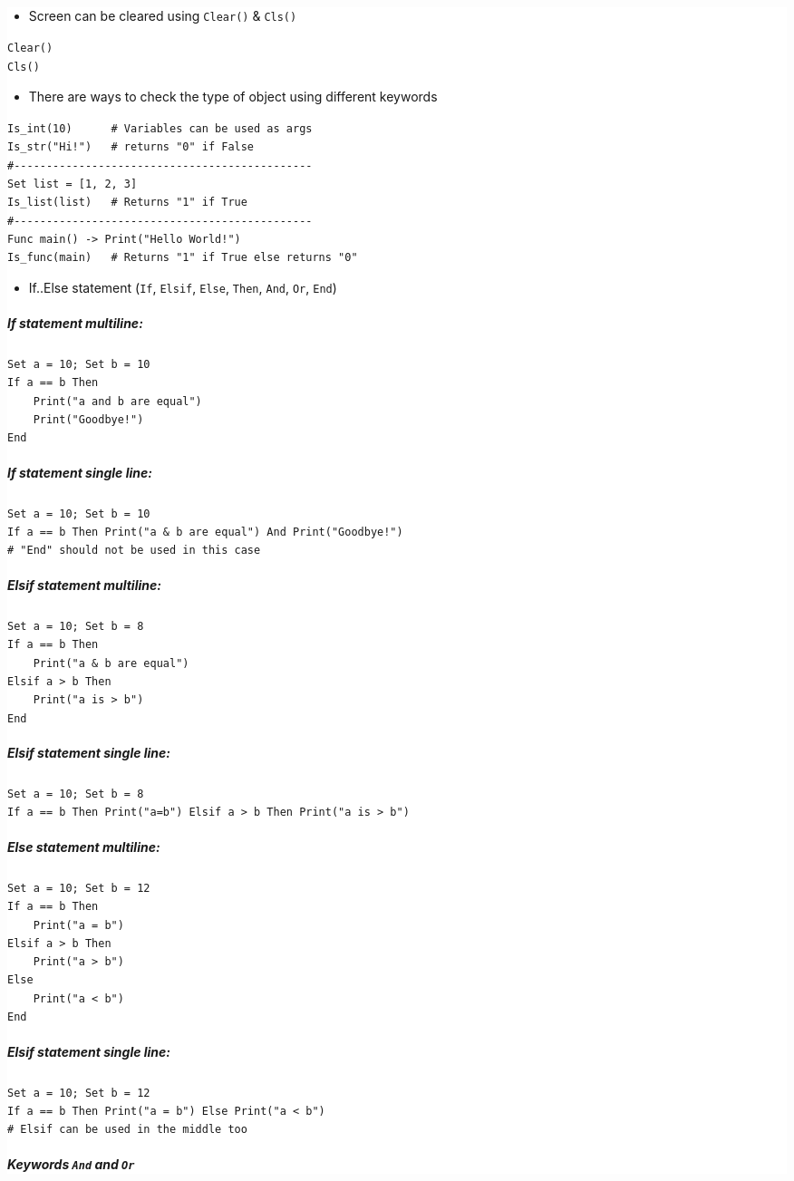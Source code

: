 - Screen can be cleared using `Clear()` & `Cls()`
```Pandabear
Clear()
Cls()
```

- There are ways to check the type of object using different keywords
```Pandabear
Is_int(10)      # Variables can be used as args
Is_str("Hi!")   # returns "0" if False
#----------------------------------------------
Set list = [1, 2, 3]
Is_list(list)   # Returns "1" if True
#----------------------------------------------
Func main() -> Print("Hello World!")
Is_func(main)   # Returns "1" if True else returns "0"
```

- If..Else statement (`If`, `Elsif`, `Else`, `Then`, `And`, `Or`, `End`)
##### If statement multiline:
```Pandabear
Set a = 10; Set b = 10
If a == b Then
	Print("a and b are equal")
	Print("Goodbye!")
End
```
##### If statement single line:
```Pandabear
Set a = 10; Set b = 10
If a == b Then Print("a & b are equal") And Print("Goodbye!")
# "End" should not be used in this case
```
##### Elsif statement multiline:
```Pandabear
Set a = 10; Set b = 8
If a == b Then
	Print("a & b are equal")
Elsif a > b Then
	Print("a is > b")
End
```
##### Elsif statement single line:
```Pandabear
Set a = 10; Set b = 8
If a == b Then Print("a=b") Elsif a > b Then Print("a is > b")
```
##### Else statement multiline:
```Pandabear
Set a = 10; Set b = 12
If a == b Then
	Print("a = b")
Elsif a > b Then
	Print("a > b")
Else
	Print("a < b")
End
```
##### Elsif statement single line:
```Pandabear
Set a = 10; Set b = 12
If a == b Then Print("a = b") Else Print("a < b")
# Elsif can be used in the middle too
```
##### Keywords `And` and `Or`
```Pandabear
```